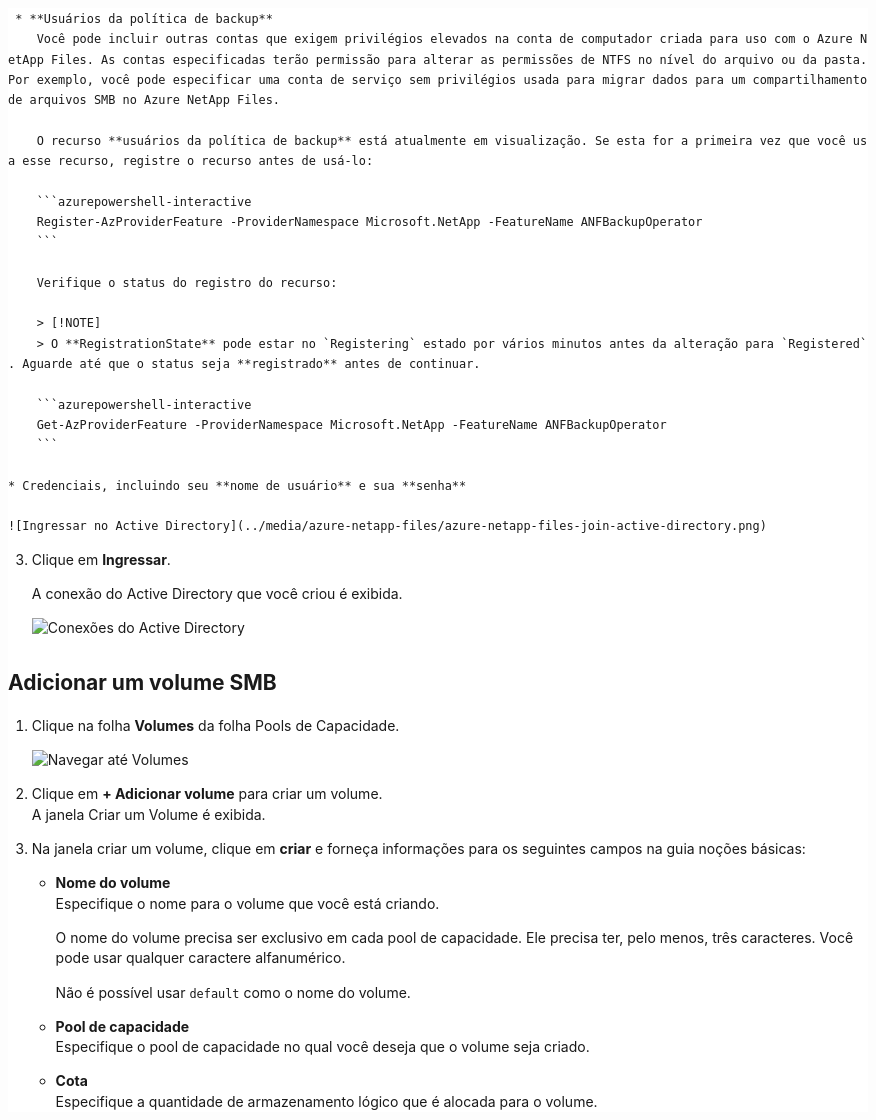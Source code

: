      * **Usuários da política de backup**  
        Você pode incluir outras contas que exigem privilégios elevados na conta de computador criada para uso com o Azure NetApp Files. As contas especificadas terão permissão para alterar as permissões de NTFS no nível do arquivo ou da pasta. Por exemplo, você pode especificar uma conta de serviço sem privilégios usada para migrar dados para um compartilhamento de arquivos SMB no Azure NetApp Files.  

        O recurso **usuários da política de backup** está atualmente em visualização. Se esta for a primeira vez que você usa esse recurso, registre o recurso antes de usá-lo: 

        ```azurepowershell-interactive
        Register-AzProviderFeature -ProviderNamespace Microsoft.NetApp -FeatureName ANFBackupOperator
        ```

        Verifique o status do registro do recurso: 

        > [!NOTE]
        > O **RegistrationState** pode estar no `Registering` estado por vários minutos antes da alteração para `Registered` . Aguarde até que o status seja **registrado** antes de continuar.

        ```azurepowershell-interactive
        Get-AzProviderFeature -ProviderNamespace Microsoft.NetApp -FeatureName ANFBackupOperator
        ```

    * Credenciais, incluindo seu **nome de usuário** e sua **senha**

    ![Ingressar no Active Directory](../media/azure-netapp-files/azure-netapp-files-join-active-directory.png)

3. Clique em **Ingressar**.  

    A conexão do Active Directory que você criou é exibida.

    ![Conexões do Active Directory](../media/azure-netapp-files/azure-netapp-files-active-directory-connections-created.png)

## <a name="add-an-smb-volume"></a>Adicionar um volume SMB

1. Clique na folha **Volumes** da folha Pools de Capacidade. 

    ![Navegar até Volumes](../media/azure-netapp-files/azure-netapp-files-navigate-to-volumes.png)

2. Clique em **+ Adicionar volume** para criar um volume.  
    A janela Criar um Volume é exibida.

3. Na janela criar um volume, clique em **criar** e forneça informações para os seguintes campos na guia noções básicas:   
    * **Nome do volume**      
        Especifique o nome para o volume que você está criando.   

        O nome do volume precisa ser exclusivo em cada pool de capacidade. Ele precisa ter, pelo menos, três caracteres. Você pode usar qualquer caractere alfanumérico.   

        Não é possível usar `default` como o nome do volume.

    * **Pool de capacidade**  
        Especifique o pool de capacidade no qual você deseja que o volume seja criado.

    * **Cota**  
        Especifique a quantidade de armazenamento lógico que é alocada para o volume.  
